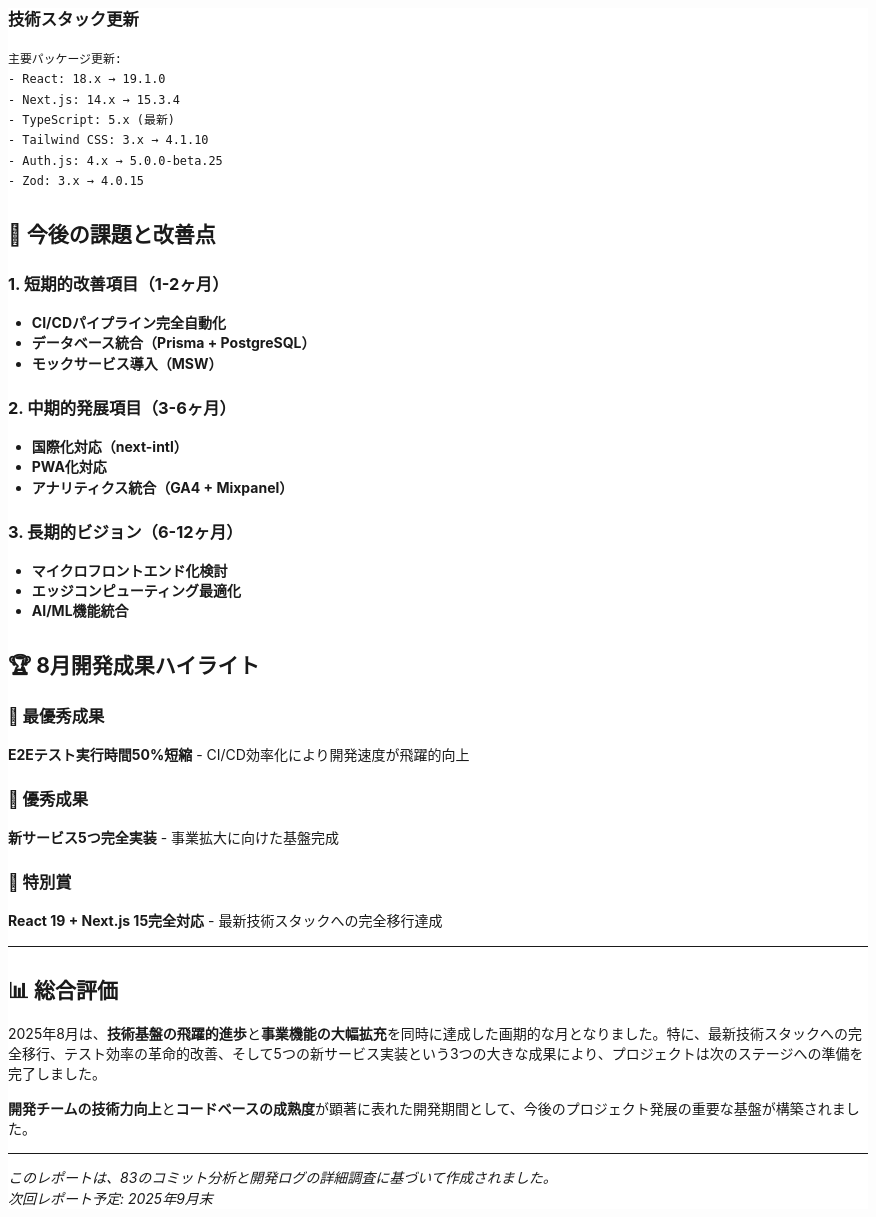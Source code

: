 ### 技術スタック更新
```
主要パッケージ更新:
- React: 18.x → 19.1.0
- Next.js: 14.x → 15.3.4
- TypeScript: 5.x (最新)
- Tailwind CSS: 3.x → 4.1.10
- Auth.js: 4.x → 5.0.0-beta.25
- Zod: 3.x → 4.0.15
```

## 🎯 今後の課題と改善点

### 1. 短期的改善項目（1-2ヶ月）
- **CI/CDパイプライン完全自動化**
- **データベース統合（Prisma + PostgreSQL）**
- **モックサービス導入（MSW）**

### 2. 中期的発展項目（3-6ヶ月）
- **国際化対応（next-intl）**
- **PWA化対応**
- **アナリティクス統合（GA4 + Mixpanel）**

### 3. 長期的ビジョン（6-12ヶ月）
- **マイクロフロントエンド化検討**
- **エッジコンピューティング最適化**
- **AI/ML機能統合**

## 🏆 8月開発成果ハイライト

### 🥇 最優秀成果
**E2Eテスト実行時間50%短縮** - CI/CD効率化により開発速度が飛躍的向上

### 🥈 優秀成果
**新サービス5つ完全実装** - 事業拡大に向けた基盤完成

### 🥉 特別賞
**React 19 + Next.js 15完全対応** - 最新技術スタックへの完全移行達成

---

## 📊 総合評価

2025年8月は、**技術基盤の飛躍的進歩**と**事業機能の大幅拡充**を同時に達成した画期的な月となりました。特に、最新技術スタックへの完全移行、テスト効率の革命的改善、そして5つの新サービス実装という3つの大きな成果により、プロジェクトは次のステージへの準備を完了しました。

**開発チームの技術力向上**と**コードベースの成熟度**が顕著に表れた開発期間として、今後のプロジェクト発展の重要な基盤が構築されました。

---

*このレポートは、83のコミット分析と開発ログの詳細調査に基づいて作成されました。*  
*次回レポート予定: 2025年9月末*